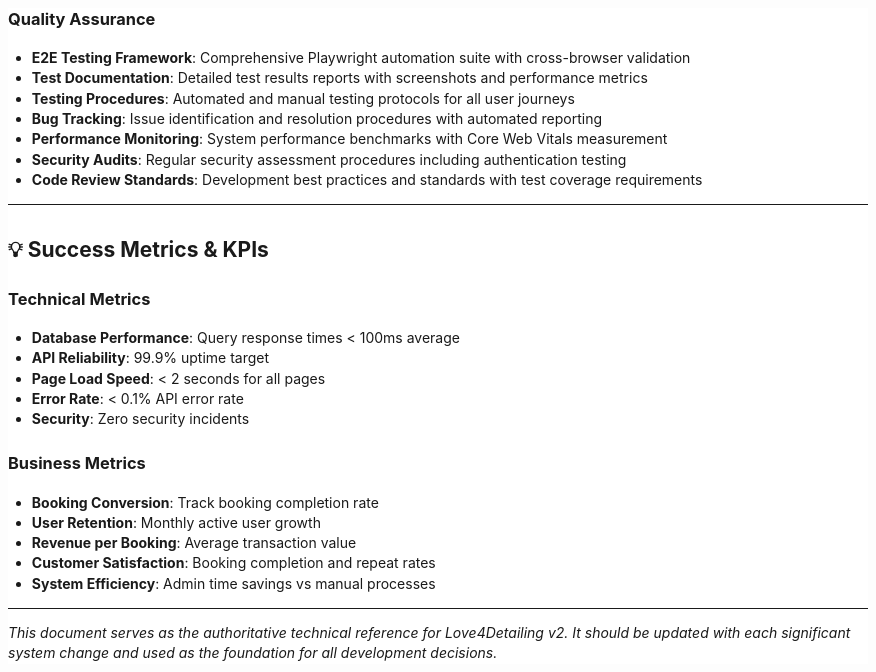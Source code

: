 ### **Quality Assurance**
- **E2E Testing Framework**: Comprehensive Playwright automation suite with cross-browser validation
- **Test Documentation**: Detailed test results reports with screenshots and performance metrics
- **Testing Procedures**: Automated and manual testing protocols for all user journeys
- **Bug Tracking**: Issue identification and resolution procedures with automated reporting
- **Performance Monitoring**: System performance benchmarks with Core Web Vitals measurement
- **Security Audits**: Regular security assessment procedures including authentication testing
- **Code Review Standards**: Development best practices and standards with test coverage requirements

---

## 💡 Success Metrics & KPIs

### **Technical Metrics**
- **Database Performance**: Query response times < 100ms average
- **API Reliability**: 99.9% uptime target
- **Page Load Speed**: < 2 seconds for all pages
- **Error Rate**: < 0.1% API error rate
- **Security**: Zero security incidents

### **Business Metrics**
- **Booking Conversion**: Track booking completion rate
- **User Retention**: Monthly active user growth
- **Revenue per Booking**: Average transaction value
- **Customer Satisfaction**: Booking completion and repeat rates
- **System Efficiency**: Admin time savings vs manual processes

---

*This document serves as the authoritative technical reference for Love4Detailing v2. It should be updated with each significant system change and used as the foundation for all development decisions.*